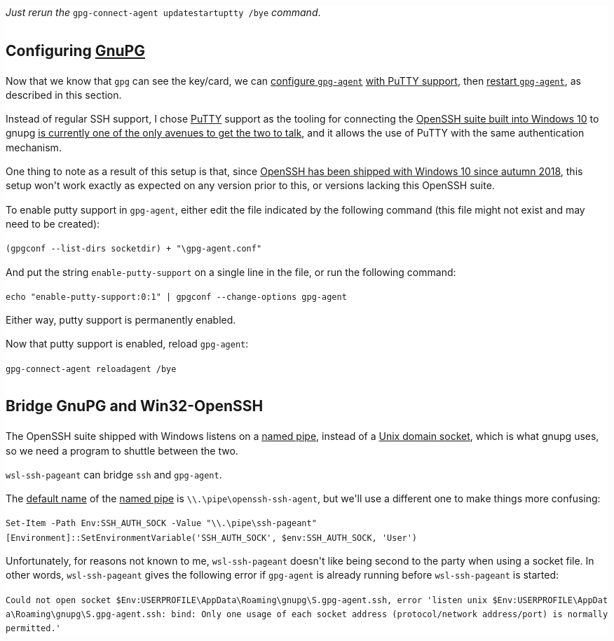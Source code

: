 _Just rerun the_ `gpg-connect-agent updatestartuptty /bye` _command_.

## Configuring [GnuPG][]

Now that we know that `gpg` can see the key/card, we can [configure `gpg-agent`][configure-gpg-agent] [with PuTTY support][gpg-putty], then [restart `gpg-agent`][restart-gpg-agent], as described in this section.

Instead of regular SSH support, I chose [PuTTY][] support as the tooling for connecting the [OpenSSH suite built into Windows 10][win32-openssh] to gnupg [is currently one of the only avenues to get the two to talk][openssh-gpg-connect], and it allows the use of PuTTY with the same authentication mechanism.

One thing to note as a result of this setup is that, since [OpenSSH has been shipped with Windows 10 since autumn 2018][windows-ssh-info], this setup won't work exactly as expected on any version prior to this, or versions lacking this OpenSSH suite.

To enable putty support in `gpg-agent`, either edit the file indicated by the following command (this file might not exist and may need to be created):

```
(gpgconf --list-dirs socketdir) + "\gpg-agent.conf"
```

And put the string `enable-putty-support` on a single line in the file, or run the following command:

`echo "enable-putty-support:0:1" | gpgconf --change-options gpg-agent`

Either way, putty support is permanently enabled.

Now that putty support is enabled, reload `gpg-agent`:

```
gpg-connect-agent reloadagent /bye
```

## Bridge GnuPG and Win32-OpenSSH

The OpenSSH suite shipped with Windows listens on a [named pipe][named-pipe], instead of a [Unix domain socket][af-unix], which is what gnupg uses, so we need a program to shuttle between the two.

`wsl-ssh-pageant` can bridge `ssh` and `gpg-agent`.

The [default name][default-win-pipe] of the [named pipe][named-pipe] is `\\.\pipe\openssh-ssh-agent`, but we'll use a different one to make things more confusing:

```
Set-Item -Path Env:SSH_AUTH_SOCK -Value "\\.\pipe\ssh-pageant"
[Environment]::SetEnvironmentVariable('SSH_AUTH_SOCK', $env:SSH_AUTH_SOCK, 'User')
```

Unfortunately, for reasons not known to me, `wsl-ssh-pageant` doesn't like being second to the party when using a socket file. In other words, `wsl-ssh-pageant` gives the following error if `gpg-agent` is already running before `wsl-ssh-pageant` is started:

```
Could not open socket $Env:USERPROFILE\AppData\Roaming\gnupg\S.gpg-agent.ssh, error 'listen unix $Env:USERPROFILE\AppData\Roaming\gnupg\S.gpg-agent.ssh: bind: Only one usage of each socket address (protocol/network address/port) is normally permitted.'
```


[git]: <https://git-scm.com/>
[gnupg]: <https://www.gnupg.org/>
[python]: <https://www.python.org>
[ssh]: <https://en.wikipedia.org/wiki/Secure_Shell>
[scoop-installation]: <https://github.com/lukesampson/scoop/tree/3e55a70971c5ff0d035daa54ca5dfab95dfaaa1d#installation>
[scoop-readme]: <https://github.com/lukesampson/scoop/blob/master/README.md>
[OpenSSH]: <https://www.openssh.com/>
[af-unix]: <http://man7.org/linux/man-pages/man7/unix.7.html>
[powershell]: <https://docs.microsoft.com/en-us/powershell/scripting/overview?view=powershell-5.1>
[scoop]: <https://github.com/lukesampson/scoop>
[pscore6]: <https://aka.ms/pscore6>
[pwsh-reload]: <https://stackoverflow.com/a/31845512>
[ps-execpolicy]: <https://docs.microsoft.com/en-us/PowerShell/module/microsoft.PowerShell.core/about/about_execution_policies?view=PowerShell-6>
[configure-gpg-agent]: <https://www.gnupg.org/documentation/manuals/gnupg/Agent-Configuration.html>
[restart-gpg-agent]: <https://www.gnupg.org/documentation/manuals/gnupg/Agent-Protocol.html#Agent-Protocol>
[windows-ssh-info]: <https://docs.microsoft.com/en-us/windows-server/administration/openssh/openssh_overview>
[gpg-putty]: <https://www.gnupg.org/documentation/manuals/gnupg/Agent-Options.html#option-_002d_002denable_002dssh_002dsupport>
[PuTTY]: <https://www.chiark.greenend.org.uk/~sgtatham/putty/>
[win32-openssh]: <https://github.com/PowerShell/openssh-portable>
[openssh-gpg-connect]: <https://github.com/PowerShell/Win32-OpenSSH/issues/827>
[default-win-pipe]: <https://github.com/PowerShell/Win32-OpenSSH/issues/1136#issuecomment-500549297>
[named-pipe]: <https://docs.microsoft.com/en-us/windows/win32/ipc/named-pipes>
[github-test-ssh]: <https://help.github.com/en/articles/testing-your-ssh-connection>
[git-ssh]: <https://git-scm.com/book/en/v2/Git-Internals-Environment-Variables#_miscellaneous>
[git-gpg]: <https://stackoverflow.com/a/43393650>